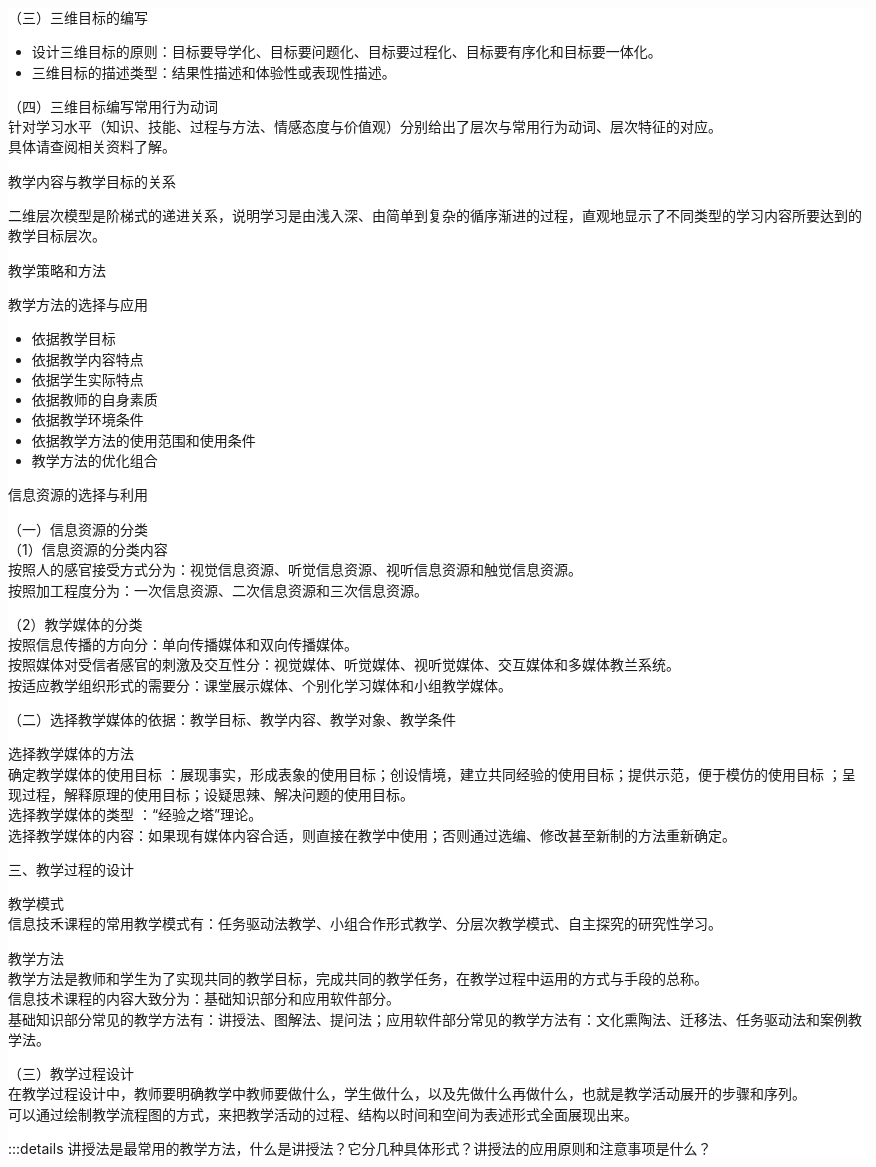 （三）三维目标的编写  

- 设计三维目标的原则：目标要导学化、目标要问题化、目标要过程化、目标要有序化和目标要一体化。
- 三维目标的描述类型：结果性描述和体验性或表现性描述。

（四）三维目标编写常用行为动词  
针对学习水平（知识、技能、过程与方法、情感态度与价值观）分别给出了层次与常用行为动词、层次特征的对应。  
具体请查阅相关资料了解。  

教学内容与教学目标的关系

二维层次模型是阶梯式的递进关系，说明学习是由浅入深、由简单到复杂的循序渐进的过程，直观地显示了不同类型的学习内容所要达到的教学目标层次。

教学策略和方法

教学方法的选择与应用

- 依据教学目标
- 依据教学内容特点
- 依据学生实际特点
- 依据教师的自身素质
- 依据教学环境条件
- 依据教学方法的使用范围和使用条件
- 教学方法的优化组合

信息资源的选择与利用

（一）信息资源的分类  
（1）信息资源的分类内容  
按照人的感官接受方式分为：视觉信息资源、听觉信息资源、视听信息资源和触觉信息资源。  
按照加工程度分为：一次信息资源、二次信息资源和三次信息资源。

（2）教学媒体的分类  
按照信息传播的方向分：单向传播媒体和双向传播媒体。  
按照媒体对受信者感官的刺激及交互性分：视觉媒体、听觉媒体、视听觉媒体、交互媒体和多媒体教兰系统。  
按适应教学组织形式的需要分：课堂展示媒体、个别化学习媒体和小组教学媒体。  

（二）选择教学媒体的依据：教学目标、教学内容、教学对象、教学条件

选择教学媒体的方法  
确定教学媒体的使用目标 ：展现事实，形成表象的使用目标；创设情境，建立共同经验的使用目标；提供示范，便于模仿的使用目标 ；呈现过程，解释原理的使用目标；设疑思辣、解决问题的使用目标。  
选择教学媒体的类型 ：“经验之塔”理论。  
选择教学媒体的内容：如果现有媒体内容合适，则直接在教学中使用；否则通过选编、修改甚至新制的方法重新确定。  

三、教学过程的设计

教学模式  
信息技禾课程的常用教学模式有：任务驱动法教学、小组合作形式教学、分层次教学模式、自主探究的研究性学习。

教学方法  
教学方法是教师和学生为了实现共同的教学目标，完成共同的教学任务，在教学过程中运用的方式与手段的总称。  
信息技术课程的内容大致分为：基础知识部分和应用软件部分。  
基础知识部分常见的教学方法有：讲授法、图解法、提问法；应用软件部分常见的教学方法有：文化熏陶法、迁移法、任务驱动法和案例教学法。  

（三）教学过程设计  
在教学过程设计中，教师要明确教学中教师要做什么，学生做什么，以及先做什么再做什么，也就是教学活动展开的步骤和序列。  
可以通过绘制教学流程图的方式，来把教学活动的过程、结构以时间和空间为表述形式全面展现出来。  

:::details 讲授法是最常用的教学方法，什么是讲授法？它分几种具体形式？讲授法的应用原则和注意事项是什么？
